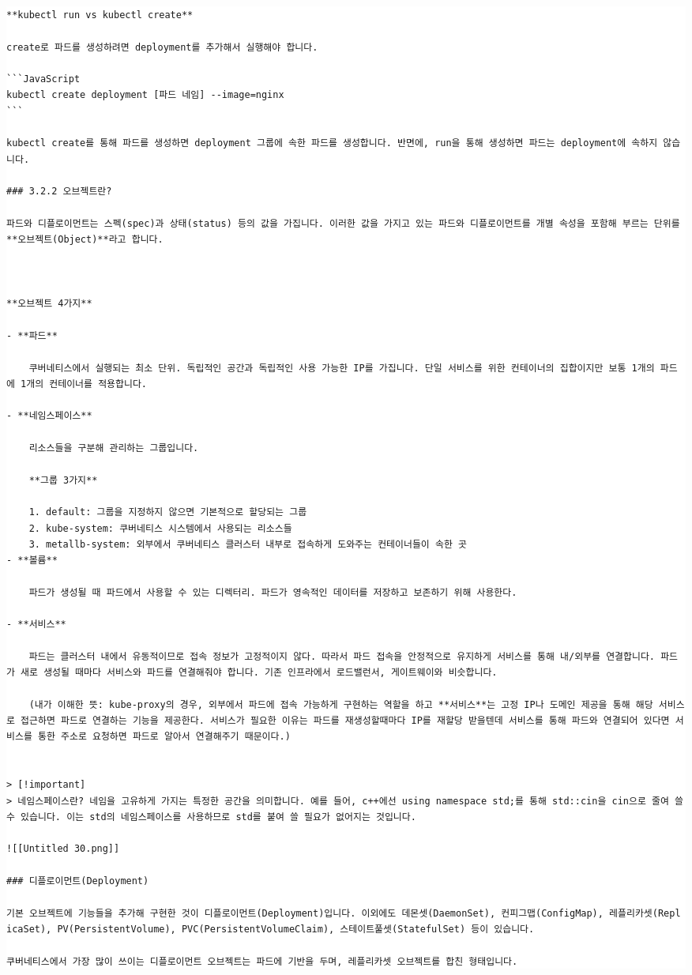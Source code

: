     **kubectl run vs kubectl create**
    
    create로 파드를 생성하려면 deployment를 추가해서 실행해야 합니다.
    
    ```JavaScript
    kubectl create deployment [파드 네임] --image=nginx
    ```
    
    kubectl create를 통해 파드를 생성하면 deployment 그룹에 속한 파드를 생성합니다. 반면에, run을 통해 생성하면 파드는 deployment에 속하지 않습니다.
    
    ### 3.2.2 오브젝트란?
    
    파드와 디플로이먼트는 스펙(spec)과 상태(status) 등의 값을 가집니다. 이러한 값을 가지고 있는 파드와 디플로이먼트를 개별 속성을 포함해 부르는 단위를 **오브젝트(Object)**라고 합니다.
    
      
    
    **오브젝트 4가지**
    
    - **파드**
        
        쿠버네티스에서 실행되는 최소 단위. 독립적인 공간과 독립적인 사용 가능한 IP를 가집니다. 단일 서비스를 위한 컨테이너의 집합이지만 보통 1개의 파드에 1개의 컨테이너를 적용합니다.
        
    - **네임스페이스**
        
        리소스들을 구분해 관리하는 그룹입니다.
        
        **그룹 3가지**
        
        1. default: 그룹을 지정하지 않으면 기본적으로 할당되는 그룹
        2. kube-system: 쿠버네티스 시스템에서 사용되는 리소스들
        3. metallb-system: 외부에서 쿠버네티스 클러스터 내부로 접속하게 도와주는 컨테이너들이 속한 곳
    - **볼륨**
        
        파드가 생성될 때 파드에서 사용할 수 있는 디렉터리. 파드가 영속적인 데이터를 저장하고 보존하기 위해 사용한다.
        
    - **서비스**
        
        파드는 클러스터 내에서 유동적이므로 접속 정보가 고정적이지 않다. 따라서 파드 접속을 안정적으로 유지하게 서비스를 통해 내/외부를 연결합니다. 파드가 새로 생성될 때마다 서비스와 파드를 연결해줘야 합니다. 기존 인프라에서 로드밸런서, 게이트웨이와 비슷합니다.
        
        (내가 이해한 뜻: kube-proxy의 경우, 외부에서 파드에 접속 가능하게 구현하는 역할을 하고 **서비스**는 고정 IP나 도메인 제공을 통해 해당 서비스로 접근하면 파드로 연결하는 기능을 제공한다. 서비스가 필요한 이유는 파드를 재생성할때마다 IP를 재할당 받을텐데 서비스를 통해 파드와 연결되어 있다면 서비스를 통한 주소로 요청하면 파드로 알아서 연결해주기 때문이다.)
        
    
    > [!important]  
    > 네임스페이스란? 네임을 고유하게 가지는 특정한 공간을 의미합니다. 예를 들어, c++에선 using namespace std;를 통해 std::cin을 cin으로 줄여 쓸 수 있습니다. 이는 std의 네임스페이스를 사용하므로 std를 붙여 쓸 필요가 없어지는 것입니다.  
    
    ![[Untitled 30.png]]
    
    ### 디플로이먼트(Deployment)
    
    기본 오브젝트에 기능들을 추가해 구현한 것이 디플로이먼트(Deployment)입니다. 이외에도 데몬셋(DaemonSet), 컨피그맵(ConfigMap), 레플리카셋(ReplicaSet), PV(PersistentVolume), PVC(PersistentVolumeClaim), 스테이트풀셋(StatefulSet) 등이 있습니다.
    
    쿠버네티스에서 가장 많이 쓰이는 디플로이먼트 오브젝트는 파드에 기반을 두며, 레플리카셋 오브젝트를 합친 형태입니다.
    